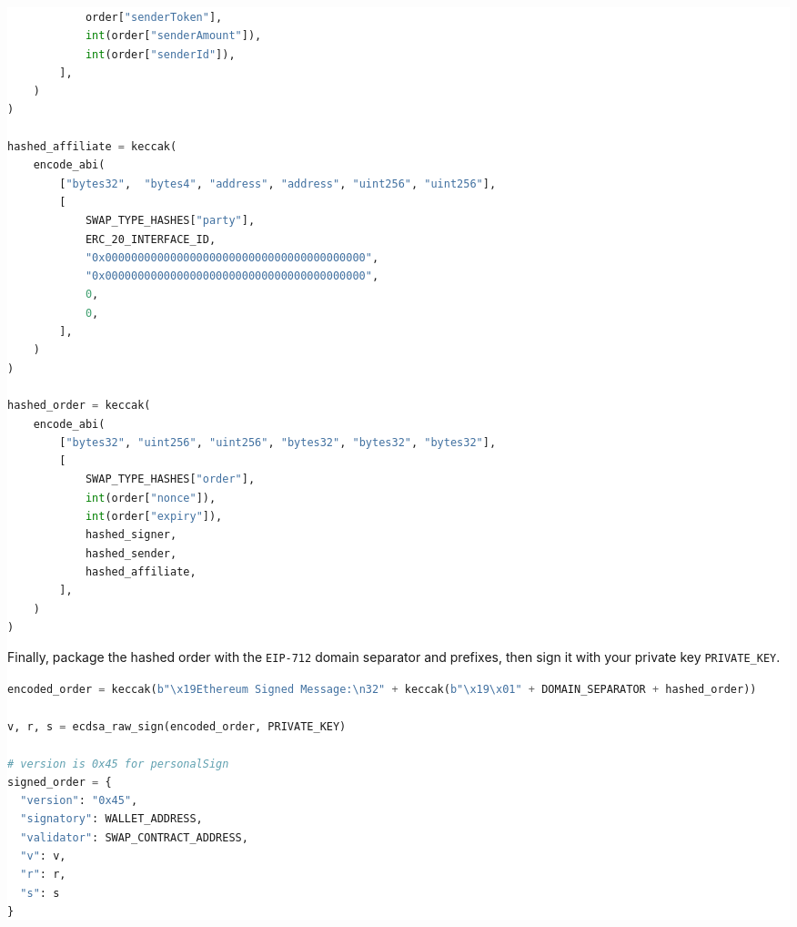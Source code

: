 ```python
            order["senderToken"],
            int(order["senderAmount"]),
            int(order["senderId"]),
        ],
    )
)

hashed_affiliate = keccak(
    encode_abi(
        ["bytes32",  "bytes4", "address", "address", "uint256", "uint256"],
        [
            SWAP_TYPE_HASHES["party"],
            ERC_20_INTERFACE_ID,
            "0x0000000000000000000000000000000000000000",
            "0x0000000000000000000000000000000000000000",
            0,
            0,
        ],
    )
)

hashed_order = keccak(
    encode_abi(
        ["bytes32", "uint256", "uint256", "bytes32", "bytes32", "bytes32"],
        [
            SWAP_TYPE_HASHES["order"],
            int(order["nonce"]),
            int(order["expiry"]),
            hashed_signer,
            hashed_sender,
            hashed_affiliate,
        ],
    )
)
```

Finally, package the hashed order with the `EIP-712` domain separator and prefixes, then sign it with your private key `PRIVATE_KEY`.

```python
encoded_order = keccak(b"\x19Ethereum Signed Message:\n32" + keccak(b"\x19\x01" + DOMAIN_SEPARATOR + hashed_order))

v, r, s = ecdsa_raw_sign(encoded_order, PRIVATE_KEY)

# version is 0x45 for personalSign
signed_order = {
  "version": "0x45",
  "signatory": WALLET_ADDRESS,
  "validator": SWAP_CONTRACT_ADDRESS,
  "v": v,
  "r": r,
  "s": s
}
```
